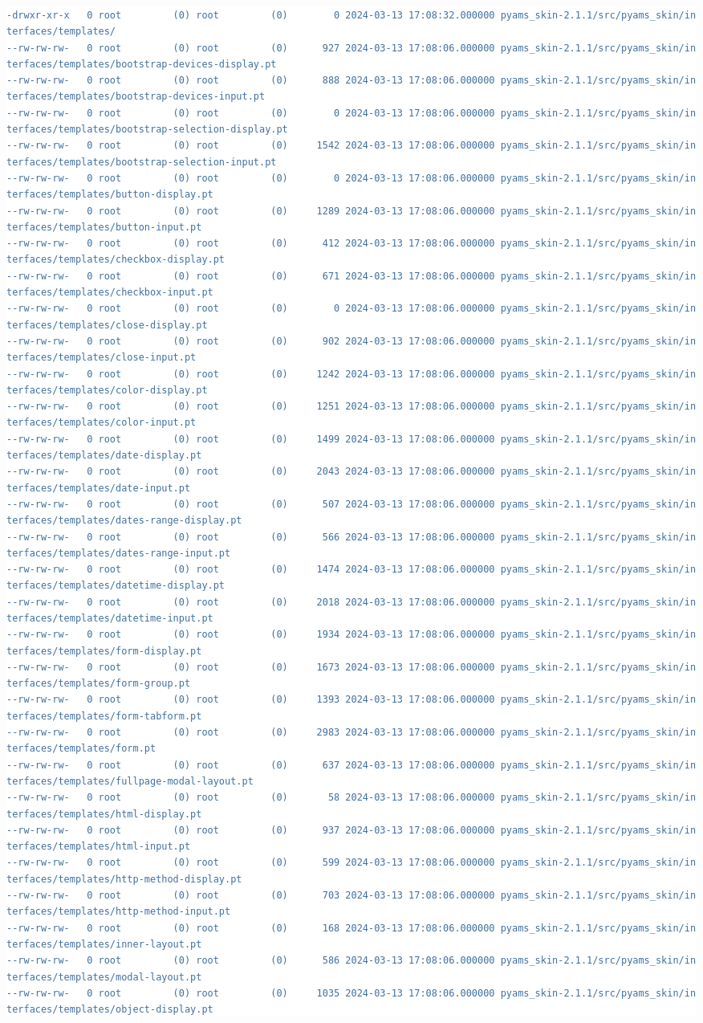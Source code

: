 ```diff
-drwxr-xr-x   0 root         (0) root         (0)        0 2024-03-13 17:08:32.000000 pyams_skin-2.1.1/src/pyams_skin/interfaces/templates/
--rw-rw-rw-   0 root         (0) root         (0)      927 2024-03-13 17:08:06.000000 pyams_skin-2.1.1/src/pyams_skin/interfaces/templates/bootstrap-devices-display.pt
--rw-rw-rw-   0 root         (0) root         (0)      888 2024-03-13 17:08:06.000000 pyams_skin-2.1.1/src/pyams_skin/interfaces/templates/bootstrap-devices-input.pt
--rw-rw-rw-   0 root         (0) root         (0)        0 2024-03-13 17:08:06.000000 pyams_skin-2.1.1/src/pyams_skin/interfaces/templates/bootstrap-selection-display.pt
--rw-rw-rw-   0 root         (0) root         (0)     1542 2024-03-13 17:08:06.000000 pyams_skin-2.1.1/src/pyams_skin/interfaces/templates/bootstrap-selection-input.pt
--rw-rw-rw-   0 root         (0) root         (0)        0 2024-03-13 17:08:06.000000 pyams_skin-2.1.1/src/pyams_skin/interfaces/templates/button-display.pt
--rw-rw-rw-   0 root         (0) root         (0)     1289 2024-03-13 17:08:06.000000 pyams_skin-2.1.1/src/pyams_skin/interfaces/templates/button-input.pt
--rw-rw-rw-   0 root         (0) root         (0)      412 2024-03-13 17:08:06.000000 pyams_skin-2.1.1/src/pyams_skin/interfaces/templates/checkbox-display.pt
--rw-rw-rw-   0 root         (0) root         (0)      671 2024-03-13 17:08:06.000000 pyams_skin-2.1.1/src/pyams_skin/interfaces/templates/checkbox-input.pt
--rw-rw-rw-   0 root         (0) root         (0)        0 2024-03-13 17:08:06.000000 pyams_skin-2.1.1/src/pyams_skin/interfaces/templates/close-display.pt
--rw-rw-rw-   0 root         (0) root         (0)      902 2024-03-13 17:08:06.000000 pyams_skin-2.1.1/src/pyams_skin/interfaces/templates/close-input.pt
--rw-rw-rw-   0 root         (0) root         (0)     1242 2024-03-13 17:08:06.000000 pyams_skin-2.1.1/src/pyams_skin/interfaces/templates/color-display.pt
--rw-rw-rw-   0 root         (0) root         (0)     1251 2024-03-13 17:08:06.000000 pyams_skin-2.1.1/src/pyams_skin/interfaces/templates/color-input.pt
--rw-rw-rw-   0 root         (0) root         (0)     1499 2024-03-13 17:08:06.000000 pyams_skin-2.1.1/src/pyams_skin/interfaces/templates/date-display.pt
--rw-rw-rw-   0 root         (0) root         (0)     2043 2024-03-13 17:08:06.000000 pyams_skin-2.1.1/src/pyams_skin/interfaces/templates/date-input.pt
--rw-rw-rw-   0 root         (0) root         (0)      507 2024-03-13 17:08:06.000000 pyams_skin-2.1.1/src/pyams_skin/interfaces/templates/dates-range-display.pt
--rw-rw-rw-   0 root         (0) root         (0)      566 2024-03-13 17:08:06.000000 pyams_skin-2.1.1/src/pyams_skin/interfaces/templates/dates-range-input.pt
--rw-rw-rw-   0 root         (0) root         (0)     1474 2024-03-13 17:08:06.000000 pyams_skin-2.1.1/src/pyams_skin/interfaces/templates/datetime-display.pt
--rw-rw-rw-   0 root         (0) root         (0)     2018 2024-03-13 17:08:06.000000 pyams_skin-2.1.1/src/pyams_skin/interfaces/templates/datetime-input.pt
--rw-rw-rw-   0 root         (0) root         (0)     1934 2024-03-13 17:08:06.000000 pyams_skin-2.1.1/src/pyams_skin/interfaces/templates/form-display.pt
--rw-rw-rw-   0 root         (0) root         (0)     1673 2024-03-13 17:08:06.000000 pyams_skin-2.1.1/src/pyams_skin/interfaces/templates/form-group.pt
--rw-rw-rw-   0 root         (0) root         (0)     1393 2024-03-13 17:08:06.000000 pyams_skin-2.1.1/src/pyams_skin/interfaces/templates/form-tabform.pt
--rw-rw-rw-   0 root         (0) root         (0)     2983 2024-03-13 17:08:06.000000 pyams_skin-2.1.1/src/pyams_skin/interfaces/templates/form.pt
--rw-rw-rw-   0 root         (0) root         (0)      637 2024-03-13 17:08:06.000000 pyams_skin-2.1.1/src/pyams_skin/interfaces/templates/fullpage-modal-layout.pt
--rw-rw-rw-   0 root         (0) root         (0)       58 2024-03-13 17:08:06.000000 pyams_skin-2.1.1/src/pyams_skin/interfaces/templates/html-display.pt
--rw-rw-rw-   0 root         (0) root         (0)      937 2024-03-13 17:08:06.000000 pyams_skin-2.1.1/src/pyams_skin/interfaces/templates/html-input.pt
--rw-rw-rw-   0 root         (0) root         (0)      599 2024-03-13 17:08:06.000000 pyams_skin-2.1.1/src/pyams_skin/interfaces/templates/http-method-display.pt
--rw-rw-rw-   0 root         (0) root         (0)      703 2024-03-13 17:08:06.000000 pyams_skin-2.1.1/src/pyams_skin/interfaces/templates/http-method-input.pt
--rw-rw-rw-   0 root         (0) root         (0)      168 2024-03-13 17:08:06.000000 pyams_skin-2.1.1/src/pyams_skin/interfaces/templates/inner-layout.pt
--rw-rw-rw-   0 root         (0) root         (0)      586 2024-03-13 17:08:06.000000 pyams_skin-2.1.1/src/pyams_skin/interfaces/templates/modal-layout.pt
--rw-rw-rw-   0 root         (0) root         (0)     1035 2024-03-13 17:08:06.000000 pyams_skin-2.1.1/src/pyams_skin/interfaces/templates/object-display.pt
```